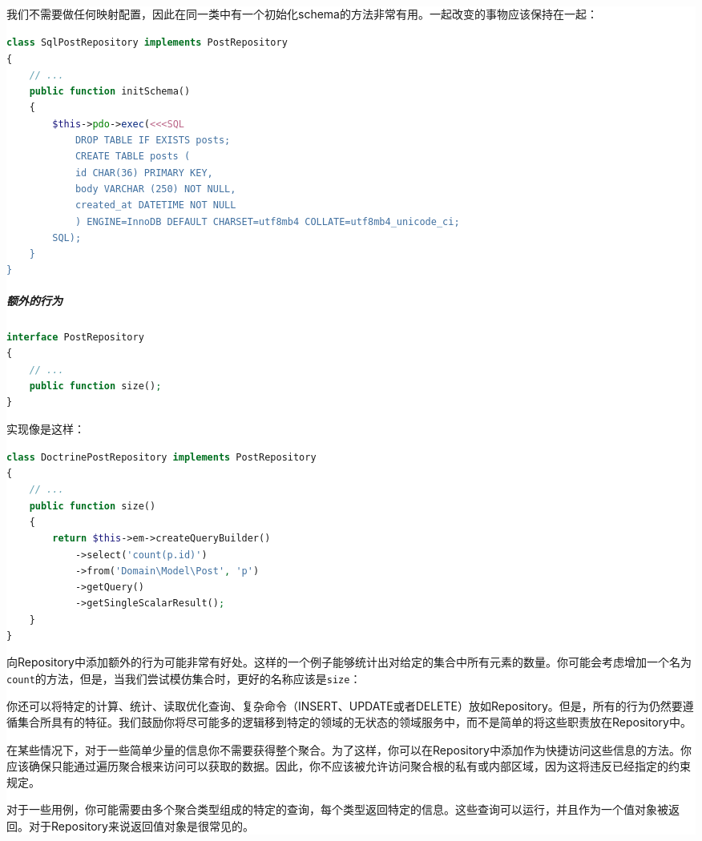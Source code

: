 我们不需要做任何映射配置，因此在同一类中有一个初始化schema的方法非常有用。一起改变的事物应该保持在一起：

```php
class SqlPostRepository implements PostRepository
{
    // ...
    public function initSchema()
    {
        $this->pdo->exec(<<<SQL
            DROP TABLE IF EXISTS posts;
            CREATE TABLE posts (
            id CHAR(36) PRIMARY KEY,
            body VARCHAR (250) NOT NULL,
            created_at DATETIME NOT NULL
            ) ENGINE=InnoDB DEFAULT CHARSET=utf8mb4 COLLATE=utf8mb4_unicode_ci;
        SQL);
    }
}
```

##### 额外的行为

```php
interface PostRepository
{
    // ...
    public function size();
}
```

实现像是这样：

```php
class DoctrinePostRepository implements PostRepository
{
    // ...
    public function size()
    {
        return $this->em->createQueryBuilder()
            ->select('count(p.id)')
            ->from('Domain\Model\Post', 'p')
            ->getQuery()
            ->getSingleScalarResult();
    }
}
```
向Repository中添加额外的行为可能非常有好处。这样的一个例子能够统计出对给定的集合中所有元素的数量。你可能会考虑增加一个名为`count`的方法，但是，当我们尝试模仿集合时，更好的名称应该是`size`：

你还可以将特定的计算、统计、读取优化查询、复杂命令（INSERT、UPDATE或者DELETE）放如Repository。但是，所有的行为仍然要遵循集合所具有的特征。我们鼓励你将尽可能多的逻辑移到特定的领域的无状态的领域服务中，而不是简单的将这些职责放在Repository中。

在某些情况下，对于一些简单少量的信息你不需要获得整个聚合。为了这样，你可以在Repository中添加作为快捷访问这些信息的方法。你应该确保只能通过遍历聚合根来访问可以获取的数据。因此，你不应该被允许访问聚合根的私有或内部区域，因为这将违反已经指定的约束规定。

对于一些用例，你可能需要由多个聚合类型组成的特定的查询，每个类型返回特定的信息。这些查询可以运行，并且作为一个值对象被返回。对于Repository来说返回值对象是很常见的。
